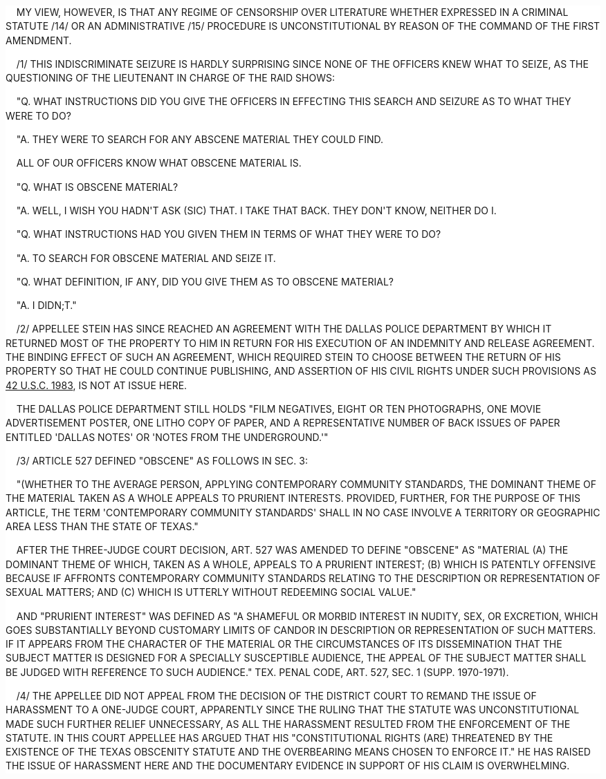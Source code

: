     MY VIEW, HOWEVER, IS THAT ANY REGIME OF CENSORSHIP OVER LITERATURE WHETHER EXPRESSED IN A CRIMINAL STATUTE /14/  OR AN ADMINISTRATIVE /15/ PROCEDURE IS UNCONSTITUTIONAL BY REASON OF THE COMMAND OF THE FIRST AMENDMENT.

    /1/  THIS INDISCRIMINATE SEIZURE IS HARDLY SURPRISING SINCE NONE OF THE OFFICERS KNEW WHAT TO SEIZE, AS THE QUESTIONING OF THE LIEUTENANT IN CHARGE OF THE RAID SHOWS:

    "Q.  WHAT INSTRUCTIONS DID YOU GIVE THE OFFICERS IN EFFECTING THIS SEARCH AND SEIZURE AS TO WHAT THEY WERE TO DO?

    "A.  THEY WERE TO SEARCH FOR ANY ABSCENE MATERIAL THEY COULD FIND.

    ALL OF OUR OFFICERS KNOW WHAT OBSCENE MATERIAL IS.

    "Q.  WHAT IS OBSCENE MATERIAL?

    "A.  WELL, I WISH YOU HADN'T ASK (SIC) THAT.  I TAKE THAT BACK.  THEY DON'T KNOW, NEITHER DO I.

    "Q.  WHAT INSTRUCTIONS HAD YOU GIVEN THEM IN TERMS OF WHAT THEY WERE TO DO?

    "A.  TO SEARCH FOR OBSCENE MATERIAL AND SEIZE IT.

    "Q.  WHAT DEFINITION, IF ANY, DID YOU GIVE THEM AS TO OBSCENE MATERIAL?

    "A.  I DIDN;T."

    /2/  APPELLEE STEIN HAS SINCE REACHED AN AGREEMENT WITH THE DALLAS POLICE DEPARTMENT BY WHICH IT RETURNED MOST OF THE PROPERTY TO HIM IN RETURN FOR HIS EXECUTION OF AN INDEMNITY AND RELEASE AGREEMENT.  THE BINDING EFFECT OF SUCH AN AGREEMENT, WHICH REQUIRED STEIN TO CHOOSE BETWEEN THE RETURN OF HIS PROPERTY SO THAT HE COULD CONTINUE PUBLISHING, AND ASSERTION OF HIS CIVIL RIGHTS UNDER SUCH PROVISIONS AS [42 U.S.C. 1983][/us/usc/t42/s1983], IS NOT AT ISSUE HERE.

    THE DALLAS POLICE DEPARTMENT STILL HOLDS "FILM NEGATIVES, EIGHT OR TEN PHOTOGRAPHS, ONE MOVIE ADVERTISEMENT POSTER, ONE LITHO COPY OF PAPER, AND A REPRESENTATIVE NUMBER OF BACK ISSUES OF PAPER ENTITLED 'DALLAS NOTES' OR 'NOTES FROM THE UNDERGROUND.'"

    /3/  ARTICLE 527 DEFINED "OBSCENE" AS FOLLOWS IN SEC. 3:

    "(WHETHER TO THE AVERAGE PERSON, APPLYING CONTEMPORARY COMMUNITY STANDARDS, THE DOMINANT THEME OF THE MATERIAL TAKEN AS A WHOLE APPEALS TO PRURIENT INTERESTS.  PROVIDED, FURTHER, FOR THE PURPOSE OF THIS ARTICLE, THE TERM 'CONTEMPORARY COMMUNITY STANDARDS' SHALL IN NO CASE INVOLVE A TERRITORY OR GEOGRAPHIC AREA LESS THAN THE STATE OF TEXAS."

    AFTER THE THREE-JUDGE COURT DECISION, ART. 527 WAS AMENDED TO DEFINE "OBSCENE" AS "MATERIAL (A) THE DOMINANT THEME OF WHICH, TAKEN AS A WHOLE, APPEALS TO A PRURIENT INTEREST; (B) WHICH IS PATENTLY OFFENSIVE BECAUSE IF AFFRONTS CONTEMPORARY COMMUNITY STANDARDS RELATING TO THE DESCRIPTION OR REPRESENTATION OF SEXUAL MATTERS; AND (C) WHICH IS UTTERLY WITHOUT REDEEMING SOCIAL VALUE."

    AND "PRURIENT INTEREST" WAS DEFINED AS "A SHAMEFUL OR MORBID INTEREST IN NUDITY, SEX, OR EXCRETION, WHICH GOES SUBSTANTIALLY BEYOND CUSTOMARY LIMITS OF CANDOR IN DESCRIPTION OR REPRESENTATION OF SUCH MATTERS.  IF IT APPEARS FROM THE CHARACTER OF THE MATERIAL OR THE CIRCUMSTANCES OF ITS DISSEMINATION THAT THE SUBJECT MATTER IS DESIGNED FOR A SPECIALLY SUSCEPTIBLE AUDIENCE, THE APPEAL OF THE SUBJECT MATTER SHALL BE JUDGED WITH REFERENCE TO SUCH AUDIENCE."  TEX. PENAL CODE, ART. 527, SEC. 1 (SUPP. 1970-1971).

    /4/  THE APPELLEE DID NOT APPEAL FROM THE DECISION OF THE DISTRICT COURT TO REMAND THE ISSUE OF HARASSMENT TO A ONE-JUDGE COURT, APPARENTLY SINCE THE RULING THAT THE STATUTE WAS UNCONSTITUTIONAL MADE SUCH FURTHER RELIEF UNNECESSARY, AS ALL THE HARASSMENT RESULTED FROM THE ENFORCEMENT OF THE STATUTE.  IN THIS COURT APPELLEE HAS ARGUED THAT HIS "CONSTITUTIONAL RIGHTS (ARE) THREATENED BY THE EXISTENCE OF THE TEXAS OBSCENITY STATUTE AND THE OVERBEARING MEANS CHOSEN TO ENFORCE IT."  HE HAS RAISED THE ISSUE OF HARASSMENT HERE AND THE DOCUMENTARY EVIDENCE IN SUPPORT OF HIS CLAIM IS OVERWHELMING.


[/us/courts/scotus/usReporter/401/200]: https://publicdocs.github.io/go/links?ns=uslm-x&ref=%2Fus%2Fcourts%2Fscotus%2FusReporter%2F401%2F200
[/us/usc/t42/s1983]: https://publicdocs.github.io/go/links?ns=uslm&ref=%2Fus%2Fusc%2Ft42%2Fs1983
[/us/usc/t28/s2284]: https://publicdocs.github.io/go/links?ns=uslm&ref=%2Fus%2Fusc%2Ft28%2Fs2284
[/us/courts/scotus/usReporter/396/954]: https://publicdocs.github.io/go/links?ns=uslm-x&ref=%2Fus%2Fcourts%2Fscotus%2FusReporter%2F396%2F954
[/us/courts/scotus/usReporter/319/157]: https://publicdocs.github.io/go/links?ns=uslm-x&ref=%2Fus%2Fcourts%2Fscotus%2FusReporter%2F319%2F157
[/us/courts/scotus/usReporter/367/717]: https://publicdocs.github.io/go/links?ns=uslm-x&ref=%2Fus%2Fcourts%2Fscotus%2FusReporter%2F367%2F717
[/us/courts/scotus/usReporter/372/58]: https://publicdocs.github.io/go/links?ns=uslm-x&ref=%2Fus%2Fcourts%2Fscotus%2FusReporter%2F372%2F58
[/us/courts/scotus/usReporter/378/205]: https://publicdocs.github.io/go/links?ns=uslm-x&ref=%2Fus%2Fcourts%2Fscotus%2FusReporter%2F378%2F205
[/us/courts/scotus/usReporter/283/697]: https://publicdocs.github.io/go/links?ns=uslm-x&ref=%2Fus%2Fcourts%2Fscotus%2FusReporter%2F283%2F697
[/us/courts/scotus/usReporter/353/346]: https://publicdocs.github.io/go/links?ns=uslm-x&ref=%2Fus%2Fcourts%2Fscotus%2FusReporter%2F353%2F346
[/us/courts/scotus/usReporter/283/697]: https://publicdocs.github.io/go/links?ns=uslm-x&ref=%2Fus%2Fcourts%2Fscotus%2FusReporter%2F283%2F697
[/us/courts/scotus/usReporter/263/197]: https://publicdocs.github.io/go/links?ns=uslm-x&ref=%2Fus%2Fcourts%2Fscotus%2FusReporter%2F263%2F197
[/us/courts/scotus/usReporter/313/387]: https://publicdocs.github.io/go/links?ns=uslm-x&ref=%2Fus%2Fcourts%2Fscotus%2FusReporter%2F313%2F387
[/us/courts/scotus/usReporter/313/387]: https://publicdocs.github.io/go/links?ns=uslm-x&ref=%2Fus%2Fcourts%2Fscotus%2FusReporter%2F313%2F387
[/us/usc/t28/s2283]: https://publicdocs.github.io/go/links?ns=uslm&ref=%2Fus%2Fusc%2Ft28%2Fs2283
[/us/courts/scotus/usReporter/380/479]: https://publicdocs.github.io/go/links?ns=uslm-x&ref=%2Fus%2Fcourts%2Fscotus%2FusReporter%2F380%2F479
[/us/courts/scotus/usReporter/389/241]: https://publicdocs.github.io/go/links?ns=uslm-x&ref=%2Fus%2Fcourts%2Fscotus%2FusReporter%2F389%2F241
[/us/courts/scotus/usReporter/378/184]: https://publicdocs.github.io/go/links?ns=uslm-x&ref=%2Fus%2Fcourts%2Fscotus%2FusReporter%2F378%2F184
[/us/courts/scotus/usReporter/333/507]: https://publicdocs.github.io/go/links?ns=uslm-x&ref=%2Fus%2Fcourts%2Fscotus%2FusReporter%2F333%2F507
[/us/courts/scotus/usReporter/373/284]: https://publicdocs.github.io/go/links?ns=uslm-x&ref=%2Fus%2Fcourts%2Fscotus%2FusReporter%2F373%2F284
[/us/courts/scotus/usReporter/361/147]: https://publicdocs.github.io/go/links?ns=uslm-x&ref=%2Fus%2Fcourts%2Fscotus%2FusReporter%2F361%2F147
[/us/courts/scotus/usReporter/347/612]: https://publicdocs.github.io/go/links?ns=uslm-x&ref=%2Fus%2Fcourts%2Fscotus%2FusReporter%2F347%2F612
[/us/courts/scotus/usReporter/343/250]: https://publicdocs.github.io/go/links?ns=uslm-x&ref=%2Fus%2Fcourts%2Fscotus%2FusReporter%2F343%2F250
[/us/courts/scotus/usReporter/341/97]: https://publicdocs.github.io/go/links?ns=uslm-x&ref=%2Fus%2Fcourts%2Fscotus%2FusReporter%2F341%2F97
[/us/courts/scotus/usReporter/310/296]: https://publicdocs.github.io/go/links?ns=uslm-x&ref=%2Fus%2Fcourts%2Fscotus%2FusReporter%2F310%2F296
[/us/usc/t42/s1983]: https://publicdocs.github.io/go/links?ns=uslm&ref=%2Fus%2Fusc%2Ft42%2Fs1983
[/us/courts/scotus/usReporter/283/359]: https://publicdocs.github.io/go/links?ns=uslm-x&ref=%2Fus%2Fcourts%2Fscotus%2FusReporter%2F283%2F359
[/us/courts/scotus/usReporter/274/357]: https://publicdocs.github.io/go/links?ns=uslm-x&ref=%2Fus%2Fcourts%2Fscotus%2FusReporter%2F274%2F357
[/us/courts/scotus/usReporter/383/463]: https://publicdocs.github.io/go/links?ns=uslm-x&ref=%2Fus%2Fcourts%2Fscotus%2FusReporter%2F383%2F463
[/us/courts/scotus/usReporter/306/451]: https://publicdocs.github.io/go/links?ns=uslm-x&ref=%2Fus%2Fcourts%2Fscotus%2FusReporter%2F306%2F451
[/us/courts/scotus/usReporter/134/624]: https://publicdocs.github.io/go/links?ns=uslm-x&ref=%2Fus%2Fcourts%2Fscotus%2FusReporter%2F134%2F624
[/us/courts/scotus/usReporter/314/306]: https://publicdocs.github.io/go/links?ns=uslm-x&ref=%2Fus%2Fcourts%2Fscotus%2FusReporter%2F314%2F306
[/us/courts/scotus/usReporter/360/684]: https://publicdocs.github.io/go/links?ns=uslm-x&ref=%2Fus%2Fcourts%2Fscotus%2FusReporter%2F360%2F684
[/us/courts/scotus/usReporter/354/476]: https://publicdocs.github.io/go/links?ns=uslm-x&ref=%2Fus%2Fcourts%2Fscotus%2FusReporter%2F354%2F476
[/us/courts/scotus/usReporter/361/147]: https://publicdocs.github.io/go/links?ns=uslm-x&ref=%2Fus%2Fcourts%2Fscotus%2FusReporter%2F361%2F147
[/us/courts/scotus/usReporter/383/463]: https://publicdocs.github.io/go/links?ns=uslm-x&ref=%2Fus%2Fcourts%2Fscotus%2FusReporter%2F383%2F463
[/us/courts/scotus/usReporter/378/205]: https://publicdocs.github.io/go/links?ns=uslm-x&ref=%2Fus%2Fcourts%2Fscotus%2FusReporter%2F378%2F205
